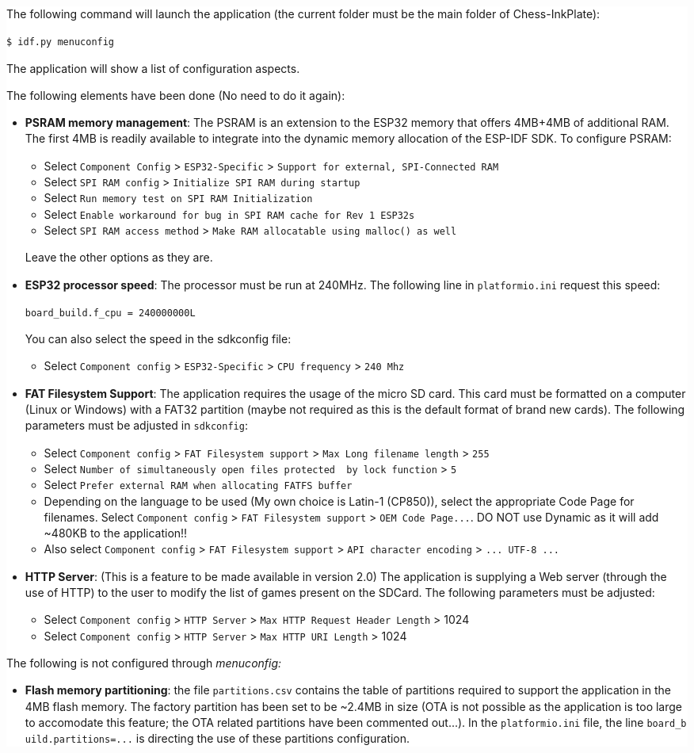 The following command will launch the application (the current folder must be the main folder of Chess-InkPlate):

  ```
  $ idf.py menuconfig
  ```
  
The application will show a list of configuration aspects. 

The following elements have been done (No need to do it again):
  
- **PSRAM memory management**: The PSRAM is an extension to the ESP32 memory that offers 4MB+4MB of additional RAM. The first 4MB is readily available to integrate into the dynamic memory allocation of the ESP-IDF SDK. To configure PSRAM:

  - Select `Component Config` > `ESP32-Specific` > `Support for external, SPI-Connected RAM`
  - Select `SPI RAM config` > `Initialize SPI RAM during startup`
  - Select `Run memory test on SPI RAM Initialization`
  - Select `Enable workaround for bug in SPI RAM cache for Rev 1 ESP32s`
  - Select `SPI RAM access method` > `Make RAM allocatable using malloc() as well`

  Leave the other options as they are. 

- **ESP32 processor speed**: The processor must be run at 240MHz. The following line in `platformio.ini` request this speed:

    ```
    board_build.f_cpu = 240000000L
    ```
  You can also select the speed in the sdkconfig file:

  - Select `Component config` > `ESP32-Specific` > `CPU frequency` > `240 Mhz`

- **FAT Filesystem Support**: The application requires the usage of the micro SD card. This card must be formatted on a computer (Linux or Windows) with a FAT32 partition (maybe not required as this is the default format of brand new cards). The following parameters must be adjusted in `sdkconfig`:

  - Select `Component config` > `FAT Filesystem support` > `Max Long filename length` > `255`
  - Select `Number of simultaneously open files protected  by lock function` > `5`
  - Select `Prefer external RAM when allocating FATFS buffer`
  - Depending on the language to be used (My own choice is Latin-1 (CP850)), select the appropriate Code Page for filenames. Select `Component config` > `FAT Filesystem support` > `OEM Code Page...`. DO NOT use Dynamic as it will add ~480KB to the application!!
  - Also select `Component config` > `FAT Filesystem support` > `API character encoding` > `... UTF-8 ...`

- **HTTP Server**: (This is a feature to be made available in version 2.0) The application is supplying a Web server (through the use of HTTP) to the user to modify the list of games present on the SDCard. The following parameters must be adjusted:
  - Select `Component config` > `HTTP Server` > `Max HTTP Request Header Length` > 1024
  - Select `Component config` > `HTTP Server` > `Max HTTP URI Length` > 1024

The following is not configured through *menuconfig:*

- **Flash memory partitioning**: the file `partitions.csv` contains the table of partitions required to support the application in the 4MB flash memory. The factory partition has been set to be ~2.4MB in size (OTA is not possible as the application is too large to accomodate this feature; the OTA related partitions have been commented out...). In the `platformio.ini` file, the line `board_build.partitions=...` is directing the use of these partitions configuration.
